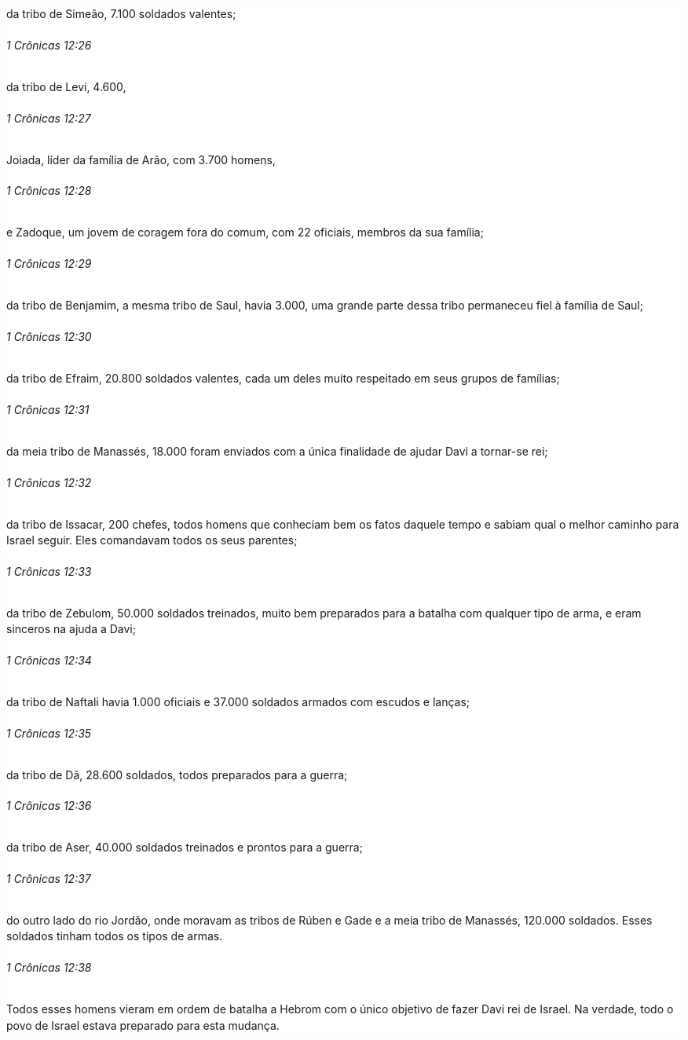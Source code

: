 da tribo de Simeão, 7.100 soldados valentes;

###### 1 Crônicas 12:26

da tribo de Levi, 4.600,

###### 1 Crônicas 12:27

Joiada, líder da família de Arão, com 3.700 homens,

###### 1 Crônicas 12:28

e Zadoque, um jovem de coragem fora do comum, com 22 oficiais, membros da sua família;

###### 1 Crônicas 12:29

da tribo de Benjamim, a mesma tribo de Saul, havia 3.000, uma grande parte dessa tribo permaneceu fiel à família de Saul;

###### 1 Crônicas 12:30

da tribo de Efraim, 20.800 soldados valentes, cada um deles muito respeitado em seus grupos de famílias;

###### 1 Crônicas 12:31

da meia tribo de Manassés, 18.000 foram enviados com a única finalidade de ajudar Davi a tornar-se rei;

###### 1 Crônicas 12:32

da tribo de Issacar, 200 chefes, todos homens que conheciam bem os fatos daquele tempo e sabiam qual o melhor caminho para Israel seguir. Eles comandavam todos os seus parentes;

###### 1 Crônicas 12:33

da tribo de Zebulom, 50.000 soldados treinados, muito bem preparados para a batalha com qualquer tipo de arma, e eram sinceros na ajuda a Davi;

###### 1 Crônicas 12:34

da tribo de Naftali havia 1.000 oficiais e 37.000 soldados armados com escudos e lanças;

###### 1 Crônicas 12:35

da tribo de Dã, 28.600 soldados, todos preparados para a guerra;

###### 1 Crônicas 12:36

da tribo de Aser, 40.000 soldados treinados e prontos para a guerra;

###### 1 Crônicas 12:37

do outro lado do rio Jordão, onde moravam as tribos de Rúben e Gade e a meia tribo de Manassés, 120.000 soldados. Esses soldados tinham todos os tipos de armas.

###### 1 Crônicas 12:38

Todos esses homens vieram em ordem de batalha a Hebrom com o único objetivo de fazer Davi rei de Israel. Na verdade, todo o povo de Israel estava preparado para esta mudança.
